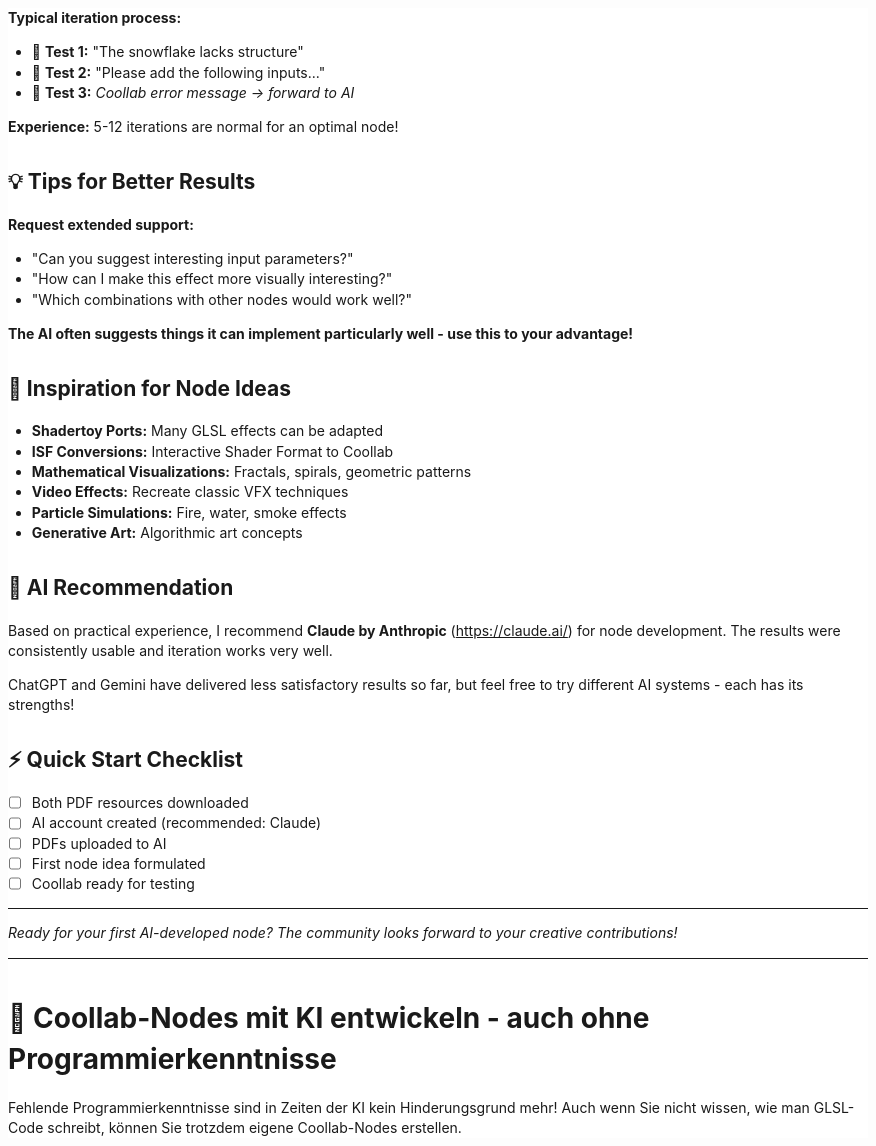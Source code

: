 **Typical iteration process:**
- 🔄 **Test 1:** "The snowflake lacks structure"
- 🔄 **Test 2:** "Please add the following inputs..."
- 🔄 **Test 3:** *Coollab error message → forward to AI*

**Experience:** 5-12 iterations are normal for an optimal node!

## 💡 Tips for Better Results

**Request extended support:**
- "Can you suggest interesting input parameters?"
- "How can I make this effect more visually interesting?"
- "Which combinations with other nodes would work well?"

**The AI often suggests things it can implement particularly well - use this to your advantage!**

## 🎨 Inspiration for Node Ideas

- **Shadertoy Ports:** Many GLSL effects can be adapted
- **ISF Conversions:** Interactive Shader Format to Coollab
- **Mathematical Visualizations:** Fractals, spirals, geometric patterns
- **Video Effects:** Recreate classic VFX techniques
- **Particle Simulations:** Fire, water, smoke effects
- **Generative Art:** Algorithmic art concepts

## 🤖 AI Recommendation

Based on practical experience, I recommend **Claude by Anthropic** (https://claude.ai/) for node development. The results were consistently usable and iteration works very well.

ChatGPT and Gemini have delivered less satisfactory results so far, but feel free to try different AI systems - each has its strengths!

## ⚡ Quick Start Checklist

- [ ] Both PDF resources downloaded
- [ ] AI account created (recommended: Claude)
- [ ] PDFs uploaded to AI
- [ ] First node idea formulated
- [ ] Coollab ready for testing

---

*Ready for your first AI-developed node? The community looks forward to your creative contributions!*

---

# 🤖 Coollab-Nodes mit KI entwickeln - auch ohne Programmierkenntnisse

Fehlende Programmierkenntnisse sind in Zeiten der KI kein Hinderungsgrund mehr! Auch wenn Sie nicht wissen, wie man GLSL-Code schreibt, können Sie trotzdem eigene Coollab-Nodes erstellen.

